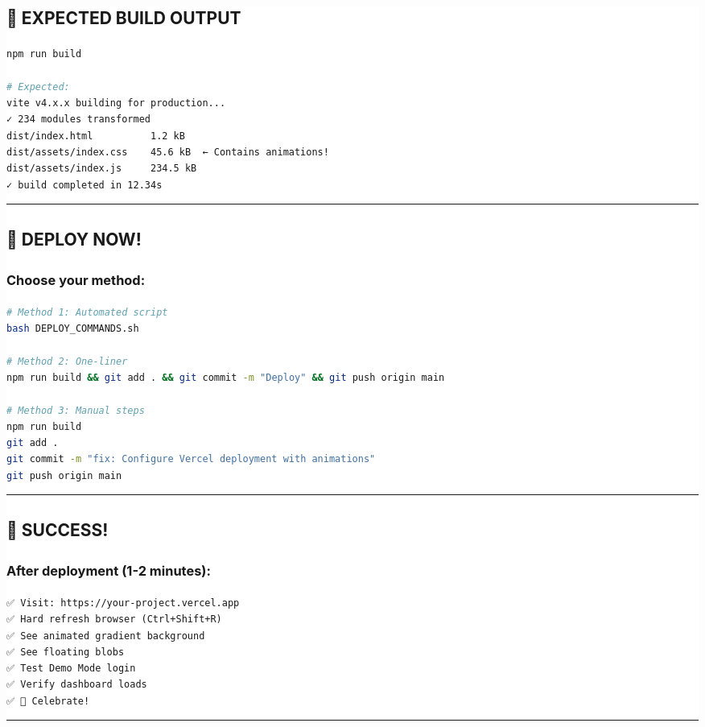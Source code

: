 ## 🎯 EXPECTED BUILD OUTPUT

```bash
npm run build

# Expected:
vite v4.x.x building for production...
✓ 234 modules transformed
dist/index.html          1.2 kB
dist/assets/index.css    45.6 kB  ← Contains animations!
dist/assets/index.js     234.5 kB
✓ build completed in 12.34s
```

---

## 🚀 DEPLOY NOW!

### Choose your method:

```bash
# Method 1: Automated script
bash DEPLOY_COMMANDS.sh

# Method 2: One-liner
npm run build && git add . && git commit -m "Deploy" && git push origin main

# Method 3: Manual steps
npm run build
git add .
git commit -m "fix: Configure Vercel deployment with animations"
git push origin main
```

---

## 🎉 SUCCESS!

### After deployment (1-2 minutes):

```
✅ Visit: https://your-project.vercel.app
✅ Hard refresh browser (Ctrl+Shift+R)
✅ See animated gradient background
✅ See floating blobs
✅ Test Demo Mode login
✅ Verify dashboard loads
✅ 🎉 Celebrate!
```

---
